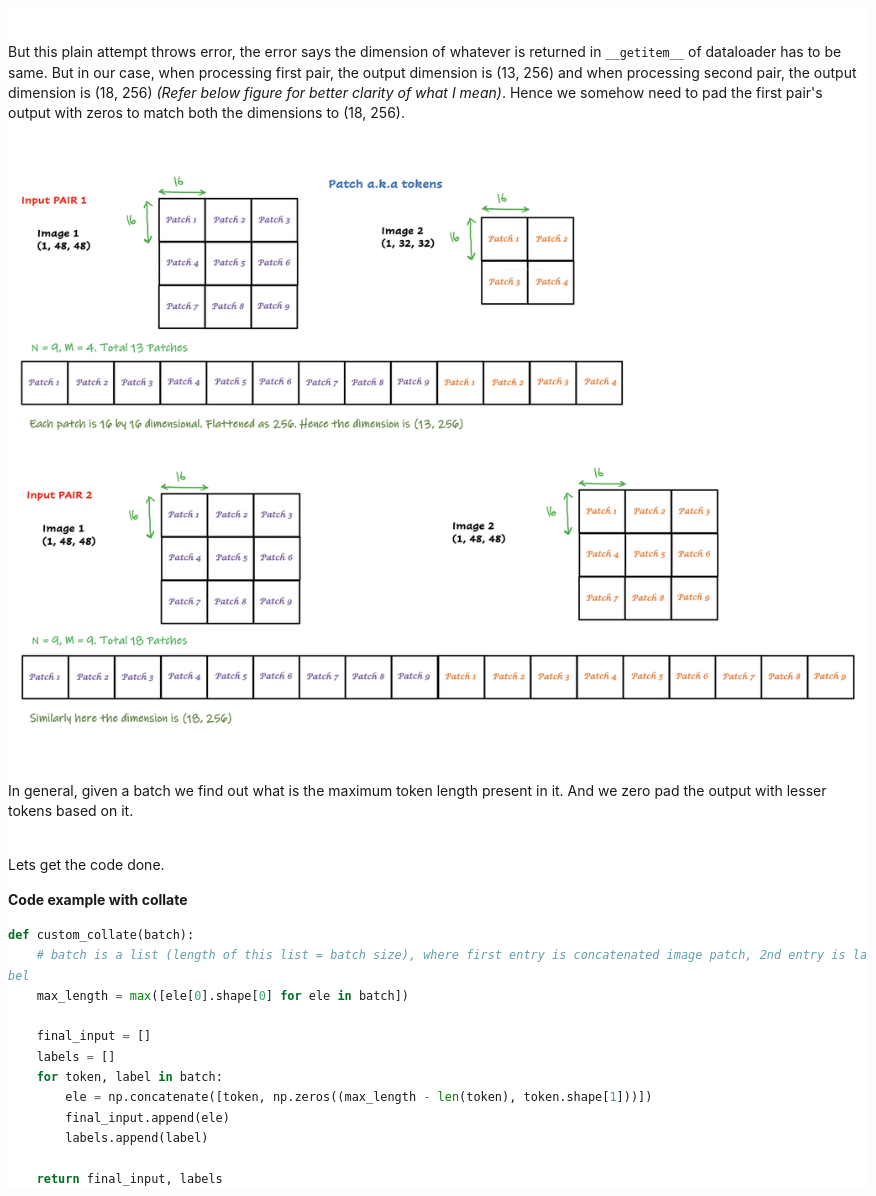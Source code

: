 <br>

But this plain attempt throws error, the error says the dimension of whatever is returned in `__getitem__` of dataloader has to be same. But in our case, when processing first pair, the output dimension is (13, 256) and when processing second pair, the output dimension is (18, 256) *(Refer below figure for better clarity of what I mean)*. Hence we somehow need to pad the first pair's output with zeros to match both the dimensions to (18, 256).

<br>

![Before Collating](../images/writer/before_collate.png)

<br>

In general, given a batch we find out what is the maximum token length present in it. And we zero pad the output with lesser tokens based on it.

<br>
Lets get the code done.

<br>

**Code example with collate**
```python
def custom_collate(batch):
    # batch is a list (length of this list = batch size), where first entry is concatenated image patch, 2nd entry is label
    max_length = max([ele[0].shape[0] for ele in batch])
    
    final_input = []
    labels = []
    for token, label in batch:
        ele = np.concatenate([token, np.zeros((max_length - len(token), token.shape[1]))])
        final_input.append(ele)
        labels.append(label)
    
    return final_input, labels

```

